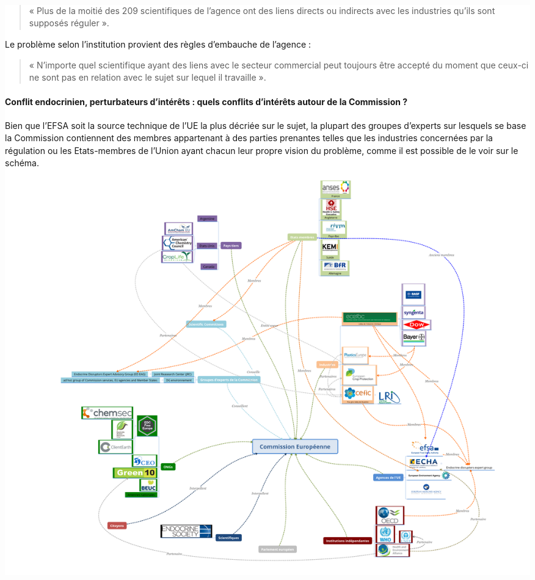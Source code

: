 <p><blockquote> « Plus de la moitié des 209 scientifiques de l’agence ont des liens directs ou indirects avec les industries qu’ils sont supposés réguler ». </blockquote></p>

<p> Le problème selon l’institution provient des règles d’embauche de l’agence : </p>


<p><blockquote> « N’importe quel scientifique ayant des liens avec le secteur commercial peut toujours être accepté du moment que ceux-ci ne sont pas en relation avec le sujet sur lequel il travaille ». </blockquote></p>

<h4> Conflit endocrinien, perturbateurs d’intérêts : quels conflits d’intérêts autour de la Commission ?</h4> 

<p> Bien que l’EFSA soit la source technique de l’UE la plus décriée sur le sujet, la plupart des groupes d’experts sur lesquels se base la Commission contiennent des membres appartenant à des parties prenantes telles que les industries concernées par la régulation ou les Etats-membres de l’Union ayant chacun leur propre vision du problème, comme il est possible de le voir sur le schéma. </p>


<div style="text-align: center">
<div class="zoom">
    <p>
        <img src="organigramme.png"
         alt="Perturbateurs endocriniens" />
    </p>
</div>
